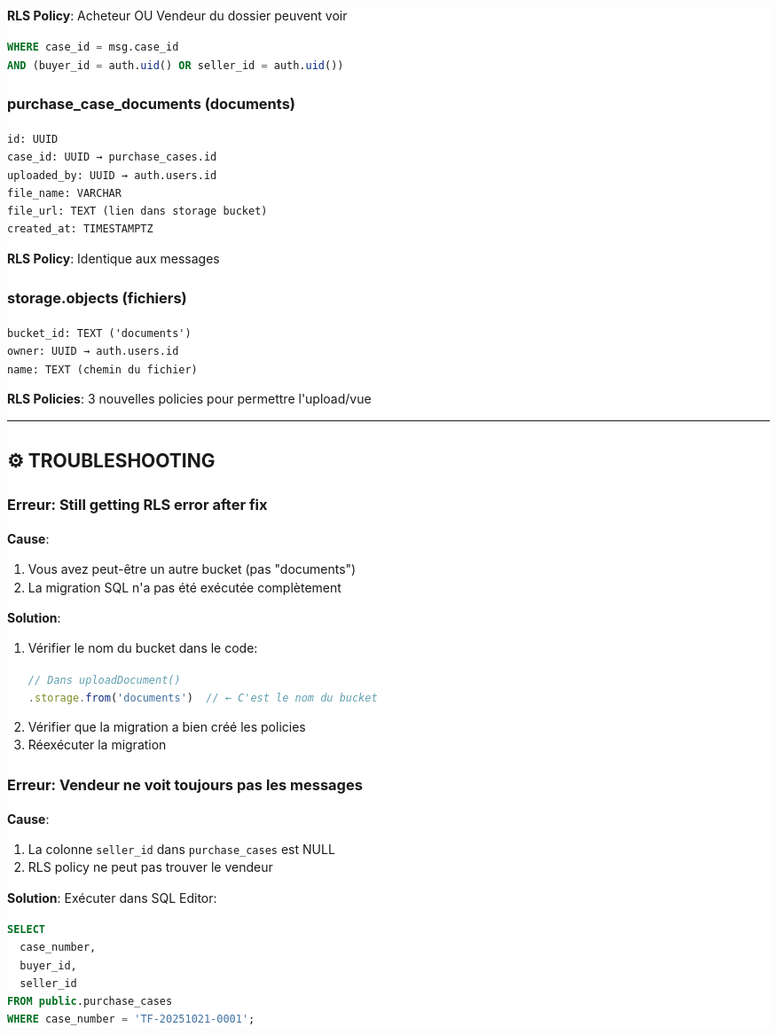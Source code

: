 **RLS Policy**: Acheteur OU Vendeur du dossier peuvent voir
```sql
WHERE case_id = msg.case_id 
AND (buyer_id = auth.uid() OR seller_id = auth.uid())
```

### purchase_case_documents (documents)
```
id: UUID
case_id: UUID → purchase_cases.id
uploaded_by: UUID → auth.users.id
file_name: VARCHAR
file_url: TEXT (lien dans storage bucket)
created_at: TIMESTAMPTZ
```

**RLS Policy**: Identique aux messages

### storage.objects (fichiers)
```
bucket_id: TEXT ('documents')
owner: UUID → auth.users.id
name: TEXT (chemin du fichier)
```

**RLS Policies**: 3 nouvelles policies pour permettre l'upload/vue

---

## ⚙️ TROUBLESHOOTING

### Erreur: Still getting RLS error after fix
**Cause**: 
1. Vous avez peut-être un autre bucket (pas "documents")
2. La migration SQL n'a pas été exécutée complètement

**Solution**:
1. Vérifier le nom du bucket dans le code:
   ```javascript
   // Dans uploadDocument()
   .storage.from('documents')  // ← C'est le nom du bucket
   ```
2. Vérifier que la migration a bien créé les policies
3. Réexécuter la migration

### Erreur: Vendeur ne voit toujours pas les messages
**Cause**: 
1. La colonne `seller_id` dans `purchase_cases` est NULL
2. RLS policy ne peut pas trouver le vendeur

**Solution**:
Exécuter dans SQL Editor:
```sql
SELECT 
  case_number,
  buyer_id,
  seller_id
FROM public.purchase_cases
WHERE case_number = 'TF-20251021-0001';
```

